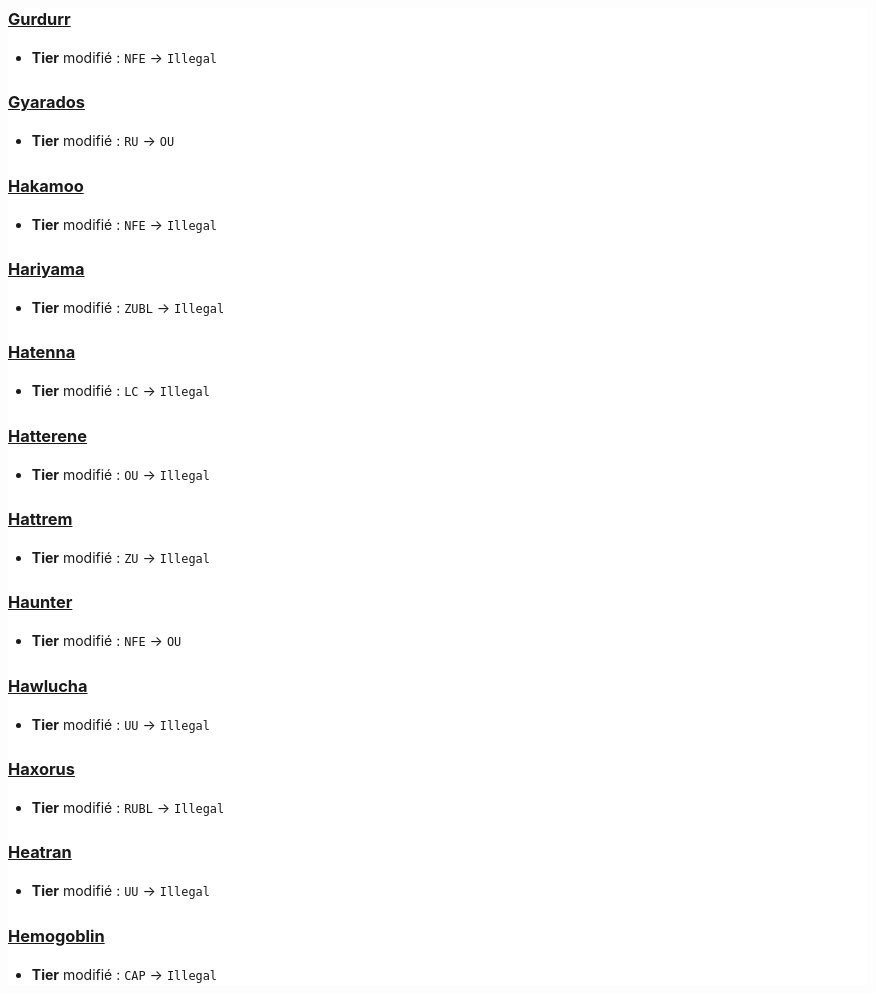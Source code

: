 ### <a href="https://dex.showdowndav.dynv6.net/pokemon/gurdurr" title="Voir la fiche de Gurdurr">Gurdurr</a>
- **Tier** modifié : `NFE` → `Illegal`

### <a href="https://dex.showdowndav.dynv6.net/pokemon/gyarados" title="Voir la fiche de Gyarados">Gyarados</a>
- **Tier** modifié : `RU` → `OU`

### <a href="https://dex.showdowndav.dynv6.net/pokemon/hakamoo" title="Voir la fiche de Hakamoo">Hakamoo</a>
- **Tier** modifié : `NFE` → `Illegal`

### <a href="https://dex.showdowndav.dynv6.net/pokemon/hariyama" title="Voir la fiche de Hariyama">Hariyama</a>
- **Tier** modifié : `ZUBL` → `Illegal`

### <a href="https://dex.showdowndav.dynv6.net/pokemon/hatenna" title="Voir la fiche de Hatenna">Hatenna</a>
- **Tier** modifié : `LC` → `Illegal`

### <a href="https://dex.showdowndav.dynv6.net/pokemon/hatterene" title="Voir la fiche de Hatterene">Hatterene</a>
- **Tier** modifié : `OU` → `Illegal`

### <a href="https://dex.showdowndav.dynv6.net/pokemon/hattrem" title="Voir la fiche de Hattrem">Hattrem</a>
- **Tier** modifié : `ZU` → `Illegal`

### <a href="https://dex.showdowndav.dynv6.net/pokemon/haunter" title="Voir la fiche de Haunter">Haunter</a>
- **Tier** modifié : `NFE` → `OU`

### <a href="https://dex.showdowndav.dynv6.net/pokemon/hawlucha" title="Voir la fiche de Hawlucha">Hawlucha</a>
- **Tier** modifié : `UU` → `Illegal`

### <a href="https://dex.showdowndav.dynv6.net/pokemon/haxorus" title="Voir la fiche de Haxorus">Haxorus</a>
- **Tier** modifié : `RUBL` → `Illegal`

### <a href="https://dex.showdowndav.dynv6.net/pokemon/heatran" title="Voir la fiche de Heatran">Heatran</a>
- **Tier** modifié : `UU` → `Illegal`

### <a href="https://dex.showdowndav.dynv6.net/pokemon/hemogoblin" title="Voir la fiche de Hemogoblin">Hemogoblin</a>
- **Tier** modifié : `CAP` → `Illegal`
